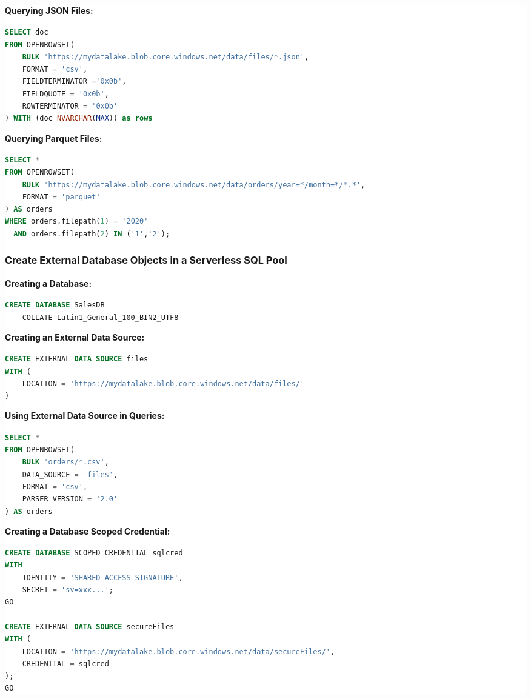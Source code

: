 **Querying JSON Files:**
```sql
SELECT doc
FROM OPENROWSET(
    BULK 'https://mydatalake.blob.core.windows.net/data/files/*.json',
    FORMAT = 'csv',
    FIELDTERMINATOR ='0x0b',
    FIELDQUOTE = '0x0b',
    ROWTERMINATOR = '0x0b'
) WITH (doc NVARCHAR(MAX)) as rows
```

**Querying Parquet Files:**
```sql
SELECT *
FROM OPENROWSET(
    BULK 'https://mydatalake.blob.core.windows.net/data/orders/year=*/month=*/*.*',
    FORMAT = 'parquet'
) AS orders
WHERE orders.filepath(1) = '2020'
  AND orders.filepath(2) IN ('1','2');
```

### Create External Database Objects in a Serverless SQL Pool

**Creating a Database:**
```sql
CREATE DATABASE SalesDB
    COLLATE Latin1_General_100_BIN2_UTF8
```

**Creating an External Data Source:**
```sql
CREATE EXTERNAL DATA SOURCE files
WITH (
    LOCATION = 'https://mydatalake.blob.core.windows.net/data/files/'
)
```

**Using External Data Source in Queries:**
```sql
SELECT *
FROM OPENROWSET(
    BULK 'orders/*.csv',
    DATA_SOURCE = 'files',
    FORMAT = 'csv',
    PARSER_VERSION = '2.0'
) AS orders
```

**Creating a Database Scoped Credential:**
```sql
CREATE DATABASE SCOPED CREDENTIAL sqlcred
WITH
    IDENTITY = 'SHARED ACCESS SIGNATURE',
    SECRET = 'sv=xxx...';
GO

CREATE EXTERNAL DATA SOURCE secureFiles
WITH (
    LOCATION = 'https://mydatalake.blob.core.windows.net/data/secureFiles/',
    CREDENTIAL = sqlcred
);
GO
```
